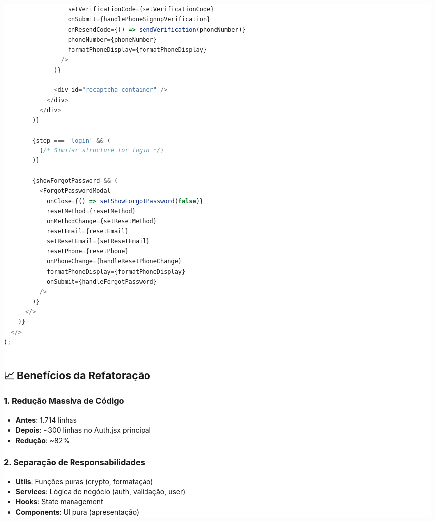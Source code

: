 ```javascript
                  setVerificationCode={setVerificationCode}
                  onSubmit={handlePhoneSignupVerification}
                  onResendCode={() => sendVerification(phoneNumber)}
                  phoneNumber={phoneNumber}
                  formatPhoneDisplay={formatPhoneDisplay}
                />
              )}

              <div id="recaptcha-container" />
            </div>
          </div>
        )}

        {step === 'login' && (
          {/* Similar structure for login */}
        )}

        {showForgotPassword && (
          <ForgotPasswordModal
            onClose={() => setShowForgotPassword(false)}
            resetMethod={resetMethod}
            onMethodChange={setResetMethod}
            resetEmail={resetEmail}
            setResetEmail={setResetEmail}
            resetPhone={resetPhone}
            onPhoneChange={handleResetPhoneChange}
            formatPhoneDisplay={formatPhoneDisplay}
            onSubmit={handleForgotPassword}
          />
        )}
      </>
    )}
  </>
);
```

---

## 📈 Benefícios da Refatoração

### 1. **Redução Massiva de Código**
- **Antes**: 1.714 linhas
- **Depois**: ~300 linhas no Auth.jsx principal
- **Redução**: ~82%

### 2. **Separação de Responsabilidades**
- **Utils**: Funções puras (crypto, formatação)
- **Services**: Lógica de negócio (auth, validação, user)
- **Hooks**: State management
- **Components**: UI pura (apresentação)
